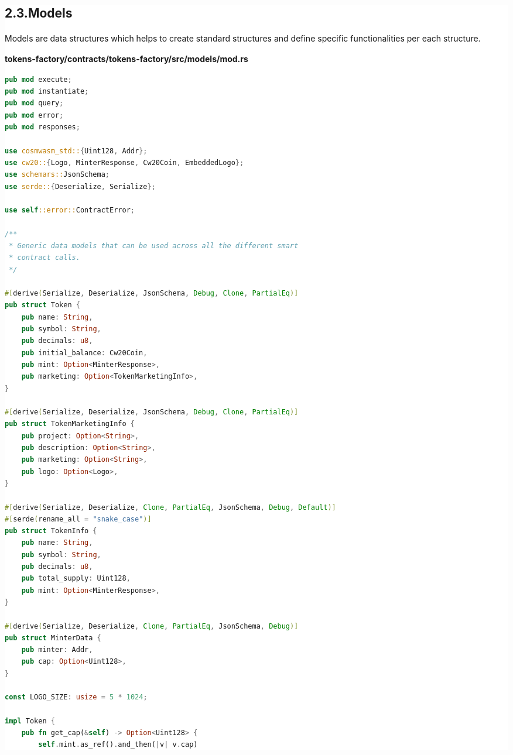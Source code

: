 ## 2.3.Models

Models are data structures which helps to create standard structures and define specific functionalities per each structure.

**tokens-factory/contracts/tokens-factory/src/models/mod.rs**
```Rust
pub mod execute;
pub mod instantiate;
pub mod query;
pub mod error;
pub mod responses;

use cosmwasm_std::{Uint128, Addr};
use cw20::{Logo, MinterResponse, Cw20Coin, EmbeddedLogo};
use schemars::JsonSchema;
use serde::{Deserialize, Serialize};

use self::error::ContractError;

/** 
 * Generic data models that can be used across all the different smart
 * contract calls.
 */

#[derive(Serialize, Deserialize, JsonSchema, Debug, Clone, PartialEq)]
pub struct Token {
    pub name: String,
    pub symbol: String,
    pub decimals: u8,
    pub initial_balance: Cw20Coin,
    pub mint: Option<MinterResponse>,
    pub marketing: Option<TokenMarketingInfo>,
}

#[derive(Serialize, Deserialize, JsonSchema, Debug, Clone, PartialEq)]
pub struct TokenMarketingInfo {
    pub project: Option<String>,
    pub description: Option<String>,
    pub marketing: Option<String>,
    pub logo: Option<Logo>,
}

#[derive(Serialize, Deserialize, Clone, PartialEq, JsonSchema, Debug, Default)]
#[serde(rename_all = "snake_case")]
pub struct TokenInfo {
    pub name: String,
    pub symbol: String,
    pub decimals: u8,
    pub total_supply: Uint128,
    pub mint: Option<MinterResponse>,
}

#[derive(Serialize, Deserialize, Clone, PartialEq, JsonSchema, Debug)]
pub struct MinterData {
    pub minter: Addr,
    pub cap: Option<Uint128>,
}

const LOGO_SIZE: usize = 5 * 1024;

impl Token {
    pub fn get_cap(&self) -> Option<Uint128> {
        self.mint.as_ref().and_then(|v| v.cap)
```